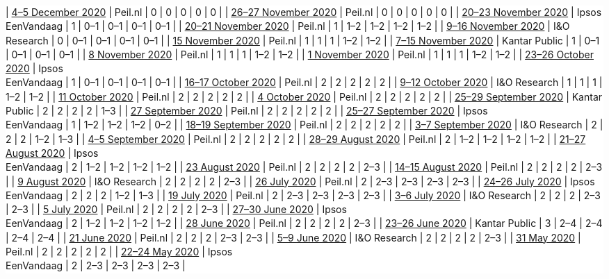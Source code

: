 | [4–5 December 2020](2020-12-05-Peilnl.html) | Peil.nl | 0 | 0 | 0 | 0 | 0 |
| [26–27 November 2020](2020-11-27-Peilnl.html) | Peil.nl | 0 | 0 | 0 | 0 | 0 |
| [20–23 November 2020](2020-11-23-Ipsos.html) | Ipsos <br> EenVandaag | 1 | 0–1 | 0–1 | 0–1 | 0–1 |
| [20–21 November 2020](2020-11-21-Peilnl.html) | Peil.nl | 1 | 1–2 | 1–2 | 1–2 | 1–2 |
| [9–16 November 2020](2020-11-16-IOResearch.html) | I&O Research | 0 | 0–1 | 0–1 | 0–1 | 0–1 |
| [15 November 2020](2020-11-15-Peilnl.html) | Peil.nl | 1 | 1 | 1 | 1–2 | 1–2 |
| [7–15 November 2020](2020-11-15-KantarPublic.html) | Kantar Public | 1 | 0–1 | 0–1 | 0–1 | 0–1 |
| [8 November 2020](2020-11-08-Peilnl.html) | Peil.nl | 1 | 1 | 1 | 1–2 | 1–2 |
| [1 November 2020](2020-11-01-Peilnl.html) | Peil.nl | 1 | 1 | 1 | 1–2 | 1–2 |
| [23–26 October 2020](2020-10-26-Ipsos.html) | Ipsos <br> EenVandaag | 1 | 0–1 | 0–1 | 0–1 | 0–1 |
| [16–17 October 2020](2020-10-17-Peilnl.html) | Peil.nl | 2 | 2 | 2 | 2 | 2 |
| [9–12 October 2020](2020-10-12-IOResearch.html) | I&O Research | 1 | 1 | 1 | 1–2 | 1–2 |
| [11 October 2020](2020-10-11-Peilnl.html) | Peil.nl | 2 | 2 | 2 | 2 | 2 |
| [4 October 2020](2020-10-04-Peilnl.html) | Peil.nl | 2 | 2 | 2 | 2 | 2 |
| [25–29 September 2020](2020-09-29-KantarPublic.html) | Kantar Public | 2 | 2 | 2 | 2 | 1–3 |
| [27 September 2020](2020-09-27-Peilnl.html) | Peil.nl | 2 | 2 | 2 | 2 | 2 |
| [25–27 September 2020](2020-09-27-Ipsos.html) | Ipsos <br> EenVandaag | 1 | 1–2 | 1–2 | 1–2 | 0–2 |
| [18–19 September 2020](2020-09-19-Peilnl.html) | Peil.nl | 2 | 2 | 2 | 2 | 2 |
| [3–7 September 2020](2020-09-07-IOResearch.html) | I&O Research | 2 | 2 | 2 | 1–2 | 1–3 |
| [4–5 September 2020](2020-09-05-Peilnl.html) | Peil.nl | 2 | 2 | 2 | 2 | 2 |
| [28–29 August 2020](2020-08-29-Peilnl.html) | Peil.nl | 2 | 1–2 | 1–2 | 1–2 | 1–2 |
| [21–27 August 2020](2020-08-27-Ipsos.html) | Ipsos <br> EenVandaag | 2 | 1–2 | 1–2 | 1–2 | 1–2 |
| [23 August 2020](2020-08-23-Peilnl.html) | Peil.nl | 2 | 2 | 2 | 2 | 2–3 |
| [14–15 August 2020](2020-08-15-Peilnl.html) | Peil.nl | 2 | 2 | 2 | 2 | 2–3 |
| [9 August 2020](2020-08-09-IOResearch.html) | I&O Research | 2 | 2 | 2 | 2 | 2–3 |
| [26 July 2020](2020-07-26-Peilnl.html) | Peil.nl | 2 | 2–3 | 2–3 | 2–3 | 2–3 |
| [24–26 July 2020](2020-07-26-Ipsos.html) | Ipsos <br> EenVandaag | 2 | 2 | 2 | 1–2 | 1–3 |
| [19 July 2020](2020-07-19-Peilnl.html) | Peil.nl | 2 | 2–3 | 2–3 | 2–3 | 2–3 |
| [3–6 July 2020](2020-07-06-IOResearch.html) | I&O Research | 2 | 2 | 2 | 2–3 | 2–3 |
| [5 July 2020](2020-07-05-Peilnl.html) | Peil.nl | 2 | 2 | 2 | 2 | 2–3 |
| [27–30 June 2020](2020-06-30-Ipsos.html) | Ipsos <br> EenVandaag | 2 | 1–2 | 1–2 | 1–2 | 1–2 |
| [28 June 2020](2020-06-28-Peilnl.html) | Peil.nl | 2 | 2 | 2 | 2 | 2–3 |
| [23–26 June 2020](2020-06-26-KantarPublic.html) | Kantar Public | 3 | 2–4 | 2–4 | 2–4 | 2–4 |
| [21 June 2020](2020-06-21-Peilnl.html) | Peil.nl | 2 | 2 | 2 | 2–3 | 2–3 |
| [5–9 June 2020](2020-06-09-IOResearch.html) | I&O Research | 2 | 2 | 2 | 2 | 2–3 |
| [31 May 2020](2020-05-31-Peilnl.html) | Peil.nl | 2 | 2 | 2 | 2 | 2 |
| [22–24 May 2020](2020-05-24-Ipsos.html) | Ipsos <br> EenVandaag | 2 | 2–3 | 2–3 | 2–3 | 2–3 |